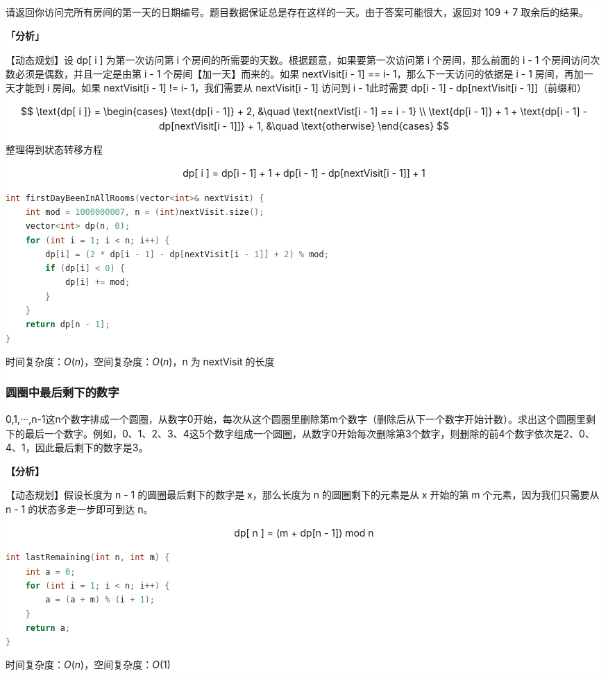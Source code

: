 请返回你访问完所有房间的第一天的日期编号。题目数据保证总是存在这样的一天。由于答案可能很大，返回对 109 + 7 取余后的结果。

**「分析」**

【动态规划】设 dp[ i ] 为第一次访问第 i 个房间的所需要的天数。根据题意，如果要第一次访问第 i 个房间，那么前面的 i - 1 个房间访问次数必须是偶数，并且一定是由第 i - 1 个房间【加一天】而来的。如果 nextVisit[i - 1] == i- 1，那么下一天访问的依据是 i - 1 房间，再加一天才能到 i 房间。如果 nextVisit[i - 1] != i- 1，我们需要从 nextVisit[i - 1] 访问到 i - 1此时需要 dp[i - 1] - dp[nextVisit[i - 1]]（前缀和）

$$
\text{dp[ i ]} = 
\begin{cases}
\text{dp[i - 1]} + 2, &\quad \text{nextVist[i - 1] == i - 1} \\
\text{dp[i - 1]} + 1 + \text{dp[i - 1] - dp[nextVisit[i - 1]]} + 1, &\quad \text{otherwise}
\end{cases}
$$

整理得到状态转移方程

$$
\text{dp[ i ] = dp[i - 1]} + 1 + \text{dp[i - 1] - dp[nextVisit[i - 1]]} + 1
$$

```cpp
int firstDayBeenInAllRooms(vector<int>& nextVisit) {
    int mod = 1000000007, n = (int)nextVisit.size();
    vector<int> dp(n, 0);
    for (int i = 1; i < n; i++) {
        dp[i] = (2 * dp[i - 1] - dp[nextVisit[i - 1]] + 2) % mod;
        if (dp[i] < 0) {
            dp[i] += mod;
        }
    }
    return dp[n - 1];
}
```
时间复杂度：$O(n)$，空间复杂度：$O(n)$，n 为 nextVisit 的长度

### 圆圈中最后剩下的数字
0,1,···,n-1这n个数字排成一个圆圈，从数字0开始，每次从这个圆圈里删除第m个数字（删除后从下一个数字开始计数）。求出这个圆圈里剩下的最后一个数字。例如，0、1、2、3、4这5个数字组成一个圆圈，从数字0开始每次删除第3个数字，则删除的前4个数字依次是2、0、4、1，因此最后剩下的数字是3。

**【分析】**

【动态规划】假设长度为 n - 1 的圆圈最后剩下的数字是 x，那么长度为 n 的圆圈剩下的元素是从 x 开始的第 m 个元素，因为我们只需要从 n - 1 的状态多走一步即可到达 n。

$$
\text{dp[ n ] = (m + dp[n - 1]) mod n}
$$

```cpp
int lastRemaining(int n, int m) {
    int a = 0;
    for (int i = 1; i < n; i++) {
        a = (a + m) % (i + 1);
    }
    return a;
}
```
时间复杂度：$O(n)$，空间复杂度：$O(1)$
